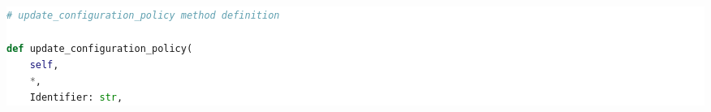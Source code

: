 ```python
# update_configuration_policy method definition

def update_configuration_policy(
    self,
    *,
    Identifier: str,
